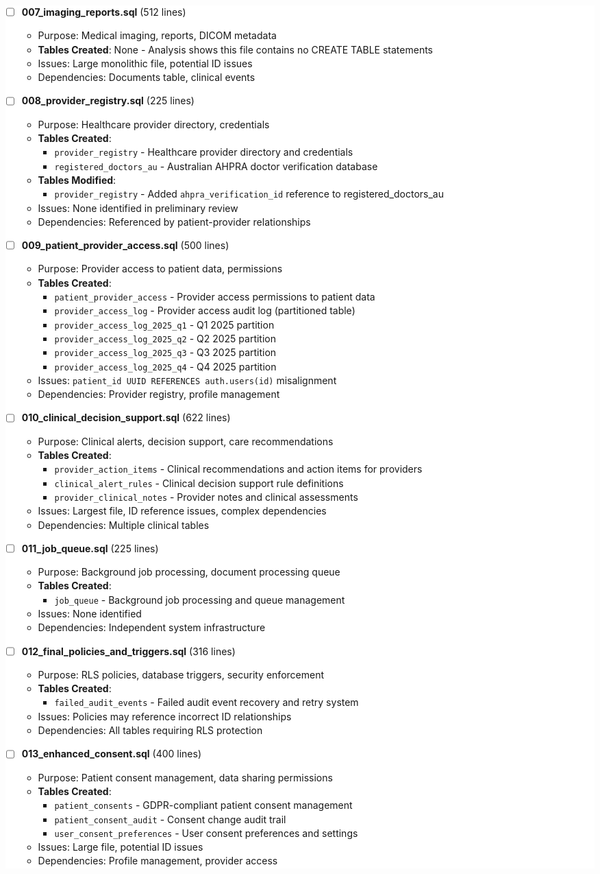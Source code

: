 - [ ] **007_imaging_reports.sql** (512 lines)
  - Purpose: Medical imaging, reports, DICOM metadata
  - **Tables Created**: None - Analysis shows this file contains no CREATE TABLE statements
  - Issues: Large monolithic file, potential ID issues
  - Dependencies: Documents table, clinical events

- [ ] **008_provider_registry.sql** (225 lines)
  - Purpose: Healthcare provider directory, credentials
  - **Tables Created**: 
    - `provider_registry` - Healthcare provider directory and credentials
    - `registered_doctors_au` - Australian AHPRA doctor verification database
  - **Tables Modified**: 
    - `provider_registry` - Added `ahpra_verification_id` reference to registered_doctors_au
  - Issues: None identified in preliminary review
  - Dependencies: Referenced by patient-provider relationships

- [ ] **009_patient_provider_access.sql** (500 lines)
  - Purpose: Provider access to patient data, permissions
  - **Tables Created**: 
    - `patient_provider_access` - Provider access permissions to patient data
    - `provider_access_log` - Provider access audit log (partitioned table)
    - `provider_access_log_2025_q1` - Q1 2025 partition
    - `provider_access_log_2025_q2` - Q2 2025 partition  
    - `provider_access_log_2025_q3` - Q3 2025 partition
    - `provider_access_log_2025_q4` - Q4 2025 partition
  - Issues: `patient_id UUID REFERENCES auth.users(id)` misalignment
  - Dependencies: Provider registry, profile management

- [ ] **010_clinical_decision_support.sql** (622 lines)
  - Purpose: Clinical alerts, decision support, care recommendations
  - **Tables Created**: 
    - `provider_action_items` - Clinical recommendations and action items for providers
    - `clinical_alert_rules` - Clinical decision support rule definitions
    - `provider_clinical_notes` - Provider notes and clinical assessments
  - Issues: Largest file, ID reference issues, complex dependencies
  - Dependencies: Multiple clinical tables

- [ ] **011_job_queue.sql** (225 lines)
  - Purpose: Background job processing, document processing queue
  - **Tables Created**: 
    - `job_queue` - Background job processing and queue management
  - Issues: None identified
  - Dependencies: Independent system infrastructure

- [ ] **012_final_policies_and_triggers.sql** (316 lines)
  - Purpose: RLS policies, database triggers, security enforcement
  - **Tables Created**: 
    - `failed_audit_events` - Failed audit event recovery and retry system
  - Issues: Policies may reference incorrect ID relationships
  - Dependencies: All tables requiring RLS protection

- [ ] **013_enhanced_consent.sql** (400 lines)
  - Purpose: Patient consent management, data sharing permissions
  - **Tables Created**: 
    - `patient_consents` - GDPR-compliant patient consent management
    - `patient_consent_audit` - Consent change audit trail
    - `user_consent_preferences` - User consent preferences and settings
  - Issues: Large file, potential ID issues
  - Dependencies: Profile management, provider access
